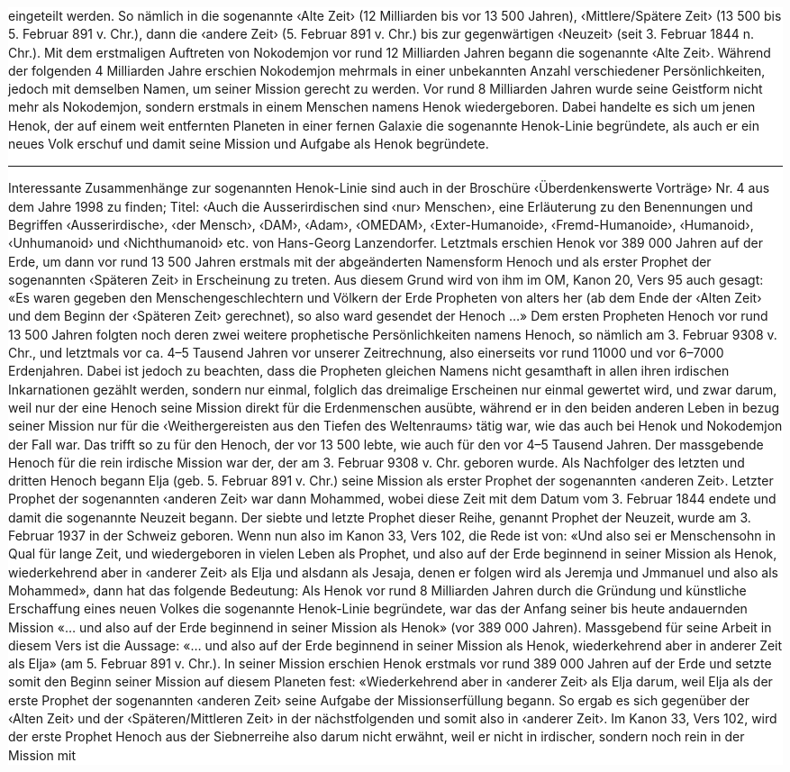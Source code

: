eingeteilt werden. So nämlich in die sogenannte ‹Alte Zeit› (12 Milliarden bis vor 13 500 Jahren),
‹Mittlere/Spätere Zeit› (13 500 bis 5. Februar 891 v. Chr.), dann die ‹andere Zeit› (5. Februar 891 v. Chr.)
bis zur gegenwärtigen ‹Neuzeit› (seit 3. Februar 1844 n. Chr.). Mit dem erstmaligen Auftreten von
Nokodemjon vor rund 12 Milliarden Jahren begann die sogenannte ‹Alte Zeit›. Während der folgenden
4 Milliarden Jahre erschien Nokodemjon mehrmals in einer unbekannten Anzahl verschiedener Persönlichkeiten, jedoch mit demselben Namen, um seiner Mission gerecht zu werden. Vor rund 8 Milliarden
Jahren wurde seine Geistform nicht mehr als Nokodemjon, sondern erstmals in einem Menschen namens
Henok wiedergeboren. Dabei handelte es sich um jenen Henok, der auf einem weit entfernten Planeten
in einer fernen Galaxie die sogenannte Henok-Linie begründete, als auch er ein neues Volk erschuf und
damit seine Mission und Aufgabe als Henok begründete.


-----

Interessante Zusammenhänge zur sogenannten Henok-Linie sind auch in der Broschüre ‹Überdenkenswerte Vorträge› Nr. 4 aus dem Jahre 1998 zu finden; Titel: ‹Auch die Ausserirdischen sind ‹nur› Menschen›, eine Erläuterung zu den Benennungen und Begriffen ‹Ausserirdische›, ‹der Mensch›, ‹DAM›,
‹Adam›, ‹OMEDAM›, ‹Exter-Humanoide›, ‹Fremd-Humanoide›, ‹Humanoid›, ‹Unhumanoid› und ‹Nichthumanoid› etc. von Hans-Georg Lanzendorfer.
Letztmals erschien Henok vor 389 000 Jahren auf der Erde, um dann vor rund 13 500 Jahren erstmals
mit der abgeänderten Namensform Henoch und als erster Prophet der sogenannten ‹Späteren Zeit› in
Erscheinung zu treten. Aus diesem Grund wird von ihm im OM, Kanon 20, Vers 95 auch gesagt: «Es
waren gegeben den Menschengeschlechtern und Völkern der Erde Propheten von alters her (ab dem Ende
der ‹Alten Zeit› und dem Beginn der ‹Späteren Zeit› gerechnet), so also ward gesendet der Henoch …»
Dem ersten Propheten Henoch vor rund 13 500 Jahren folgten noch deren zwei weitere prophetische
Persönlichkeiten namens Henoch, so nämlich am 3. Februar 9308 v. Chr., und letztmals vor ca. 4–5
Tausend Jahren vor unserer Zeitrechnung, also einerseits vor rund 11000 und vor 6–7000 Erdenjahren.
Dabei ist jedoch zu beachten, dass die Propheten gleichen Namens nicht gesamthaft in allen ihren
irdischen Inkarnationen gezählt werden, sondern nur einmal, folglich das dreimalige Erscheinen nur
einmal gewertet wird, und zwar darum, weil nur der eine Henoch seine Mission direkt für die Erdenmenschen ausübte, während er in den beiden anderen Leben in bezug seiner Mission nur für die ‹Weithergereisten aus den Tiefen des Weltenraums› tätig war, wie das auch bei Henok und Nokodemjon der
Fall war. Das trifft so zu für den Henoch, der vor 13 500 lebte, wie auch für den vor 4–5 Tausend Jahren.
Der massgebende Henoch für die rein irdische Mission war der, der am 3. Februar 9308 v. Chr. geboren
wurde. Als Nachfolger des letzten und dritten Henoch begann Elja (geb. 5. Februar 891 v. Chr.) seine
Mission als erster Prophet der sogenannten ‹anderen Zeit›. Letzter Prophet der sogenannten ‹anderen
Zeit› war dann Mohammed, wobei diese Zeit mit dem Datum vom 3. Februar 1844 endete und damit die
sogenannte Neuzeit begann. Der siebte und letzte Prophet dieser Reihe, genannt Prophet der Neuzeit‚
wurde am 3. Februar 1937 in der Schweiz geboren.
Wenn nun also im Kanon 33, Vers 102, die Rede ist von: «Und also sei er Menschensohn in Qual für
lange Zeit, und wiedergeboren in vielen Leben als Prophet, und also auf der Erde beginnend in seiner
Mission als Henok, wiederkehrend aber in ‹anderer Zeit› als Elja und alsdann als Jesaja, denen er folgen
wird als Jeremja und Jmmanuel und also als Mohammed», dann hat das folgende Bedeutung: Als Henok
vor rund 8 Milliarden Jahren durch die Gründung und künstliche Erschaffung eines neuen Volkes die
sogenannte Henok-Linie begründete, war das der Anfang seiner bis heute andauernden Mission «… und
also auf der Erde beginnend in seiner Mission als Henok» (vor 389 000 Jahren). Massgebend für seine
Arbeit in diesem Vers ist die Aussage: «… und also auf der Erde beginnend in seiner Mission als Henok,
wiederkehrend aber in anderer Zeit als Elja» (am 5. Februar 891 v. Chr.).
In seiner Mission erschien Henok erstmals vor rund 389 000 Jahren auf der Erde und setzte somit den
Beginn seiner Mission auf diesem Planeten fest: «Wiederkehrend aber in ‹anderer Zeit› als Elja darum,
weil Elja als der erste Prophet der sogenannten ‹anderen Zeit› seine Aufgabe der Missionserfüllung begann. So ergab es sich gegenüber der ‹Alten Zeit› und der ‹Späteren/Mittleren Zeit› in der nächstfolgenden und somit also in ‹anderer Zeit›. Im Kanon 33, Vers 102, wird der erste Prophet Henoch aus der
Siebnerreihe also darum nicht erwähnt, weil er nicht in irdischer, sondern noch rein in der Mission mit